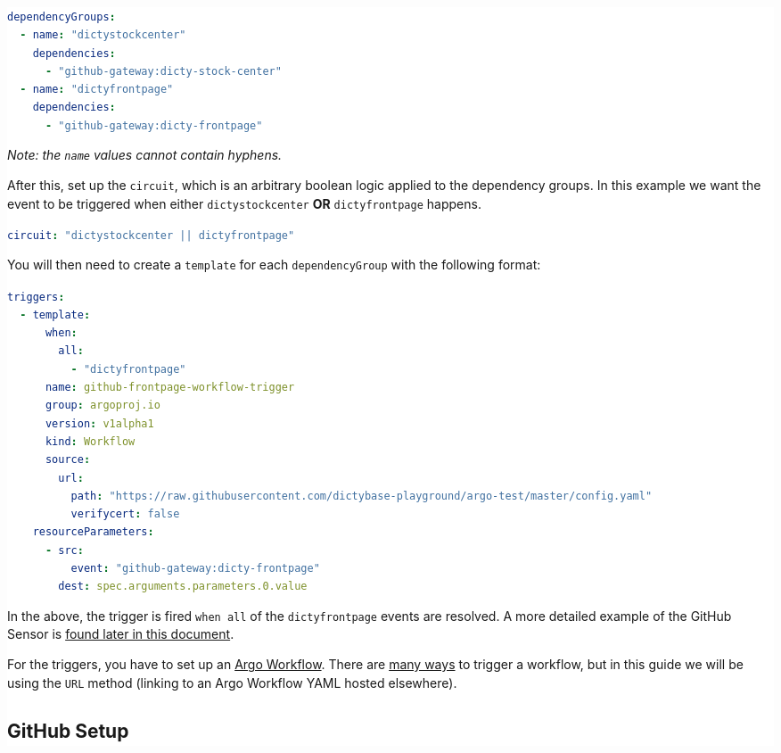 ```yaml
dependencyGroups:
  - name: "dictystockcenter"
    dependencies:
      - "github-gateway:dicty-stock-center"
  - name: "dictyfrontpage"
    dependencies:
      - "github-gateway:dicty-frontpage"
```

_Note: the `name` values cannot contain hyphens._

After this, set up the `circuit`, which is an arbitrary boolean logic applied to the
dependency groups. In this example we want the event to be triggered when either
`dictystockcenter` **OR** `dictyfrontpage` happens.

```yaml
circuit: "dictystockcenter || dictyfrontpage"
```

You will then need to create a `template` for each `dependencyGroup` with the
following format:

```yaml
triggers:
  - template:
      when:
        all:
          - "dictyfrontpage"
      name: github-frontpage-workflow-trigger
      group: argoproj.io
      version: v1alpha1
      kind: Workflow
      source:
        url:
          path: "https://raw.githubusercontent.com/dictybase-playground/argo-test/master/config.yaml"
          verifycert: false
    resourceParameters:
      - src:
          event: "github-gateway:dicty-frontpage"
        dest: spec.arguments.parameters.0.value
```

In the above, the trigger is fired `when all` of the `dictyfrontpage` events are
resolved. A more detailed example of the GitHub Sensor is [found later in this document](#sensor).

For the triggers, you have to set up an [Argo Workflow](https://argoproj.github.io/docs/argo/examples/readme.html).
There are [many ways](https://argoproj.github.io/argo-events/trigger/)
to trigger a workflow, but in this guide we will be using the `URL` method (linking
to an Argo Workflow YAML hosted elsewhere).

## GitHub Setup
